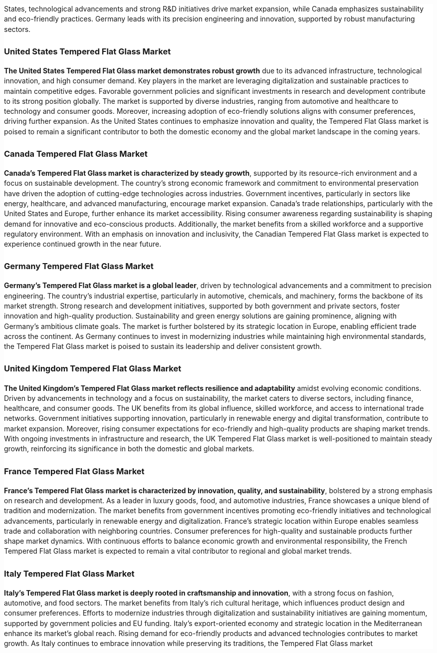 States, technological advancements and strong R&amp;D initiatives drive market expansion, while Canada emphasizes sustainability and eco-friendly practices. Germany leads with its precision engineering and innovation, supported by robust manufacturing sectors.</span></em></p></blockquote><h3><strong>United States Tempered Flat Glass Market</strong></h3><p><strong>The United States Tempered Flat Glass market demonstrates robust growth</strong> due to its advanced infrastructure, technological innovation, and high consumer demand. Key players in the market are leveraging digitalization and sustainable practices to maintain competitive edges. Favorable government policies and significant investments in research and development contribute to its strong position globally. The market is supported by diverse industries, ranging from automotive and healthcare to technology and consumer goods. Moreover, increasing adoption of eco-friendly solutions aligns with consumer preferences, driving further expansion. As the United States continues to emphasize innovation and quality, the Tempered Flat Glass market is poised to remain a significant contributor to both the domestic economy and the global market landscape in the coming years.</p><h3><strong>Canada Tempered Flat Glass Market</strong></h3><p><strong>Canada&rsquo;s Tempered Flat Glass market is characterized by steady growth</strong>, supported by its resource-rich environment and a focus on sustainable development. The country&rsquo;s strong economic framework and commitment to environmental preservation have driven the adoption of cutting-edge technologies across industries. Government incentives, particularly in sectors like energy, healthcare, and advanced manufacturing, encourage market expansion. Canada&rsquo;s trade relationships, particularly with the United States and Europe, further enhance its market accessibility. Rising consumer awareness regarding sustainability is shaping demand for innovative and eco-conscious products. Additionally, the market benefits from a skilled workforce and a supportive regulatory environment. With an emphasis on innovation and inclusivity, the Canadian Tempered Flat Glass market is expected to experience continued growth in the near future.</p><h3><strong>Germany Tempered Flat Glass Market</strong></h3><p><strong>Germany&rsquo;s Tempered Flat Glass market is a global leader</strong>, driven by technological advancements and a commitment to precision engineering. The country&rsquo;s industrial expertise, particularly in automotive, chemicals, and machinery, forms the backbone of its market strength. Strong research and development initiatives, supported by both government and private sectors, foster innovation and high-quality production. Sustainability and green energy solutions are gaining prominence, aligning with Germany&rsquo;s ambitious climate goals. The market is further bolstered by its strategic location in Europe, enabling efficient trade across the continent. As Germany continues to invest in modernizing industries while maintaining high environmental standards, the Tempered Flat Glass market is poised to sustain its leadership and deliver consistent growth.</p><h3><strong>United Kingdom Tempered Flat Glass Market</strong></h3><p><strong>The United Kingdom&rsquo;s Tempered Flat Glass market reflects resilience and adaptability</strong> amidst evolving economic conditions. Driven by advancements in technology and a focus on sustainability, the market caters to diverse sectors, including finance, healthcare, and consumer goods. The UK benefits from its global influence, skilled workforce, and access to international trade networks. Government initiatives supporting innovation, particularly in renewable energy and digital transformation, contribute to market expansion. Moreover, rising consumer expectations for eco-friendly and high-quality products are shaping market trends. With ongoing investments in infrastructure and research, the UK Tempered Flat Glass market is well-positioned to maintain steady growth, reinforcing its significance in both the domestic and global markets.</p><h3><strong>France Tempered Flat Glass Market</strong></h3><p><strong>France&rsquo;s Tempered Flat Glass market is characterized by innovation, quality, and sustainability</strong>, bolstered by a strong emphasis on research and development. As a leader in luxury goods, food, and automotive industries, France showcases a unique blend of tradition and modernization. The market benefits from government incentives promoting eco-friendly initiatives and technological advancements, particularly in renewable energy and digitalization. France&rsquo;s strategic location within Europe enables seamless trade and collaboration with neighboring countries. Consumer preferences for high-quality and sustainable products further shape market dynamics. With continuous efforts to balance economic growth and environmental responsibility, the French Tempered Flat Glass market is expected to remain a vital contributor to regional and global market trends.</p><h3><strong>Italy Tempered Flat Glass Market</strong></h3><p><strong>Italy&rsquo;s Tempered Flat Glass market is deeply rooted in craftsmanship and innovation</strong>, with a strong focus on fashion, automotive, and food sectors. The market benefits from Italy&rsquo;s rich cultural heritage, which influences product design and consumer preferences. Efforts to modernize industries through digitalization and sustainability initiatives are gaining momentum, supported by government policies and EU funding. Italy&rsquo;s export-oriented economy and strategic location in the Mediterranean enhance its market&rsquo;s global reach. Rising demand for eco-friendly products and advanced technologies contributes to market growth. As Italy continues to embrace innovation while preserving its traditions, the Tempered Flat Glass market